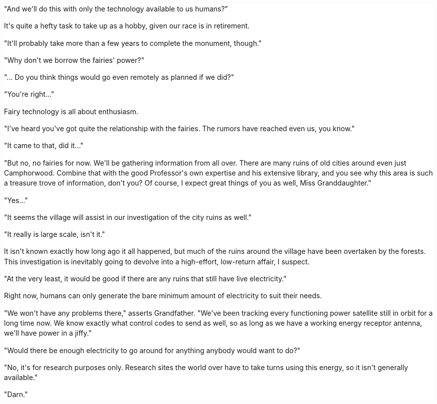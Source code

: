 
[^mono]: Yup, like in 2001: A Space Odyssey. I really should see that movie.


"And we'll do this with only the technology available to us humans?"


It's quite a hefty task to take up as a hobby, given our race is in retirement.


"It'll probably take more than a few years to complete the monument, though."


"Why don't we borrow the fairies' power?"


"... Do you think things would go even remotely as planned if we did?"


"You're right..."


Fairy technology is all about enthusiasm.


"I've heard you've got quite the relationship with the fairies. The rumors have reached even us, you know."


"It came to that, did it..."


"But no, no fairies for now. We'll be gathering information from all over. There are many ruins of old cities around even just Camphorwood. Combine that with the good Professor's own expertise and his extensive library, and you see why this area is such a treasure trove of information, don't you? Of course, I expect great things of you as well, Miss Granddaughter."


"Yes..."


"It seems the village will assist in our investigation of the city ruins as well."


"It really is large scale, isn't it."


It isn't known exactly how long ago it all happened, but much of the ruins around the village have been overtaken by the forests. This investigation is inevitably going to devolve into a high-effort, low-return affair, I suspect.


"At the very least, it would be good if there are any ruins that still have live electricity."


Right now, humans can only generate the bare minimum amount of electricity to suit their needs.


"We won't have any problems there," asserts Grandfather. "We've been tracking every functioning power satellite still in orbit for a long time now. We know exactly what control codes to send as well, so as long as we have a working energy receptor antenna, we'll have power in a jiffy."


"Would there be enough electricity to go around for anything anybody would want to do?"


"No, it's for research purposes only. Research sites the world over have to take turns using this energy, so it isn't generally available."


"Darn."


[^teruteru]: Watashi is describing a [teru teru bouzu](https://en.wikipedia.org/wiki/Teru_teru_b%C5%8Dzu) basically.
[^tendie]: The two chicks are basically named chicken tender and chicken wing. But that would look stupid in English, so I shortened the names down. I would have named tender tendie, but felt like that was too on-the-nose.
[^htf]: I think a better name for this picture book would be Happy Forest Friends (iykyk).
[^kt]: The original text refers to the [Paleogene](https://en.wikipedia.org/wiki/Paleogene) age as the Tertiary age, but that's now been renamed. The K-Pg boundary is known to be the point where the dinosaurs went extinct. [Here's](https://en.wikipedia.org/wiki/Cretaceous%E2%80%93Paleogene_boundary) the wiki article on the K-Pg (formerly, K-T) boundary.
[^cookie]: Think Danish cookie tin.
[^metto]: Thought this was a typo at first, but it isn't. The original text was モニュメット (monyumetto). メット (metto) means helmet. 